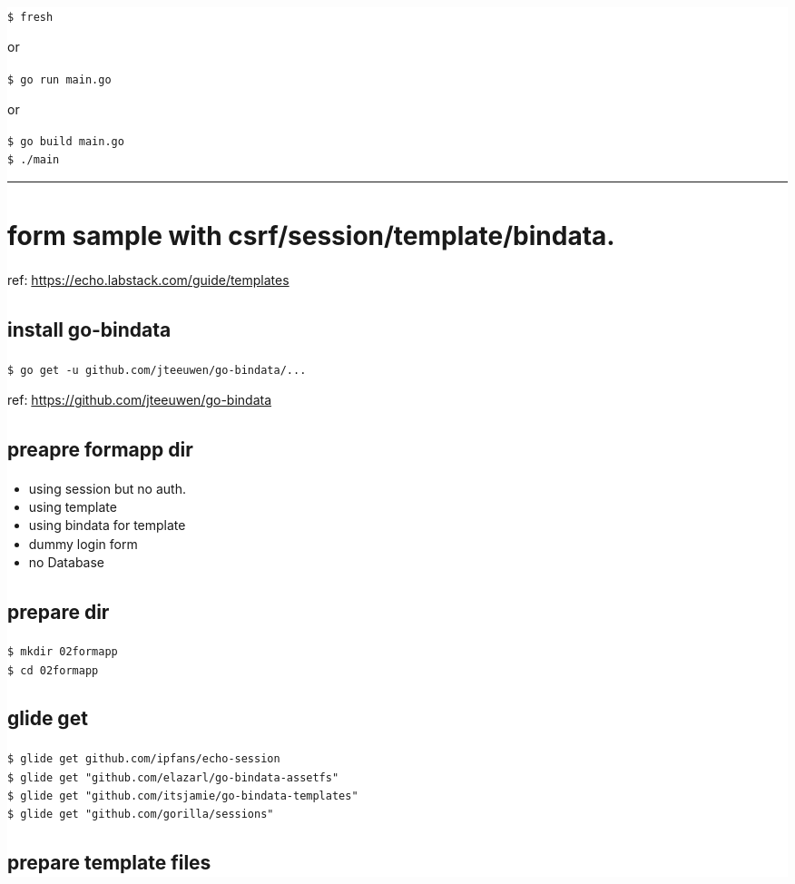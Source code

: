```
$ fresh
```

or 

```
$ go run main.go
```

or 

```
$ go build main.go
$ ./main
```


------

# form sample with csrf/session/template/bindata.

ref: https://echo.labstack.com/guide/templates

## install go-bindata

```
$ go get -u github.com/jteeuwen/go-bindata/...
```
ref: https://github.com/jteeuwen/go-bindata

## preapre formapp dir

- using session but no auth.
- using template 
- using bindata for template
- dummy login form 
- no Database

## prepare dir
```
$ mkdir 02formapp
$ cd 02formapp
```

## glide get 

```
$ glide get github.com/ipfans/echo-session
$ glide get "github.com/elazarl/go-bindata-assetfs"
$ glide get "github.com/itsjamie/go-bindata-templates"
$ glide get "github.com/gorilla/sessions"
```
## prepare template files 
